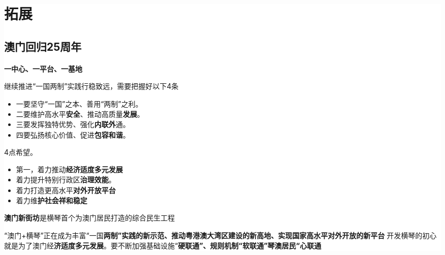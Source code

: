 



# 拓展

## 澳门回归25周年

**一中心、一平台、一基地**

继续推进“一国两制”实践行稳致远，需要把握好以下4条

+ 一要坚守“一国”之本、善用“两制”之利。
+ 二要维护高水平**安全**、推动高质量**发展**。
+ 三要发挥独特优势、强化**内联外**通。
+ 四要弘扬核心价值、促进**包容和谐**。

4点希望。

+ 第一，着力推动**经济适度多元发展**
+ 着力提升特别行政区**治理效能**。
+ 着力打造更高水平**对外开放平台**
+ 着力维**护社会祥和稳定**

**澳门新街坊**是横琴首个为澳门居民打造的综合民生工程

“澳门+横琴”正在成为丰富“一国**两制”实践的新示范、推动粤港澳大湾区建设的新高地、实现国家高水平对外开放的新平台**
开发横琴的初心就是为了澳门经**济适度多元发展**。要不断加强基础设施“**硬联通”、规则机制“软联通”琴澳居民“心联通**
